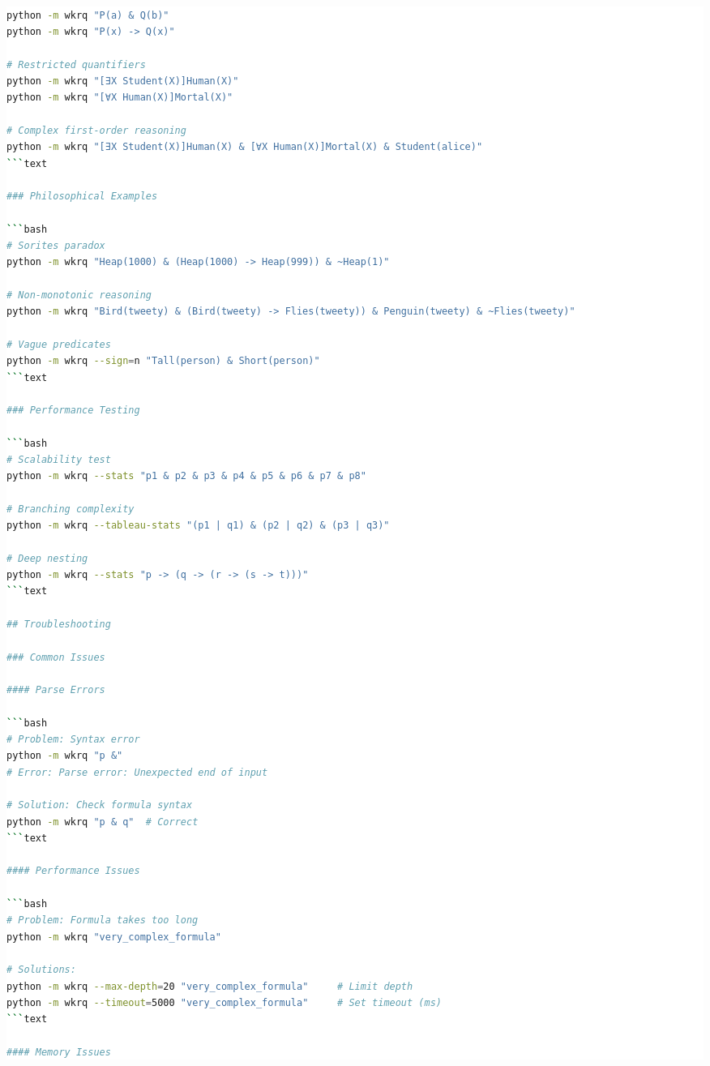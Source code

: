 ```bash
python -m wkrq "P(a) & Q(b)"
python -m wkrq "P(x) -> Q(x)"

# Restricted quantifiers
python -m wkrq "[∃X Student(X)]Human(X)"
python -m wkrq "[∀X Human(X)]Mortal(X)"

# Complex first-order reasoning
python -m wkrq "[∃X Student(X)]Human(X) & [∀X Human(X)]Mortal(X) & Student(alice)"
```text

### Philosophical Examples

```bash
# Sorites paradox
python -m wkrq "Heap(1000) & (Heap(1000) -> Heap(999)) & ~Heap(1)"

# Non-monotonic reasoning
python -m wkrq "Bird(tweety) & (Bird(tweety) -> Flies(tweety)) & Penguin(tweety) & ~Flies(tweety)"

# Vague predicates
python -m wkrq --sign=n "Tall(person) & Short(person)"
```text

### Performance Testing

```bash
# Scalability test
python -m wkrq --stats "p1 & p2 & p3 & p4 & p5 & p6 & p7 & p8"

# Branching complexity
python -m wkrq --tableau-stats "(p1 | q1) & (p2 | q2) & (p3 | q3)"

# Deep nesting
python -m wkrq --stats "p -> (q -> (r -> (s -> t)))"
```text

## Troubleshooting

### Common Issues

#### Parse Errors

```bash
# Problem: Syntax error
python -m wkrq "p &"
# Error: Parse error: Unexpected end of input

# Solution: Check formula syntax
python -m wkrq "p & q"  # Correct
```text

#### Performance Issues

```bash
# Problem: Formula takes too long
python -m wkrq "very_complex_formula"

# Solutions:
python -m wkrq --max-depth=20 "very_complex_formula"     # Limit depth
python -m wkrq --timeout=5000 "very_complex_formula"     # Set timeout (ms)
```text

#### Memory Issues

```